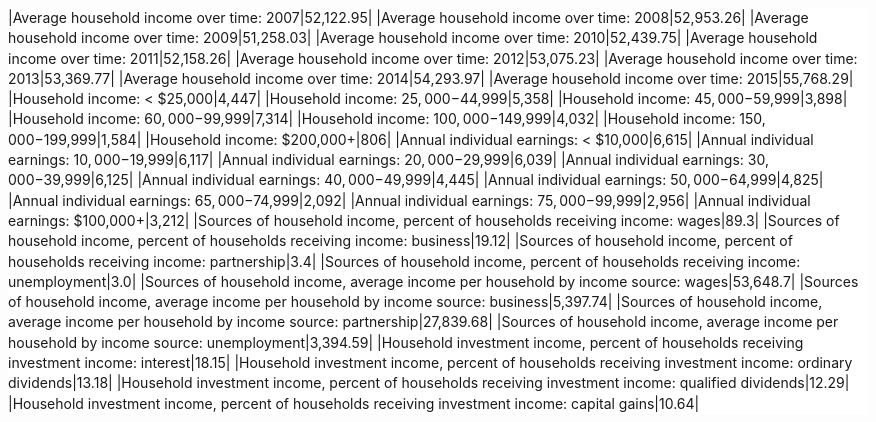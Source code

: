 |Average household income over time: 2007|52,122.95|
|Average household income over time: 2008|52,953.26|
|Average household income over time: 2009|51,258.03|
|Average household income over time: 2010|52,439.75|
|Average household income over time: 2011|52,158.26|
|Average household income over time: 2012|53,075.23|
|Average household income over time: 2013|53,369.77|
|Average household income over time: 2014|54,293.97|
|Average household income over time: 2015|55,768.29|
|Household income: < $25,000|4,447|
|Household income: $25,000-$44,999|5,358|
|Household income: $45,000-$59,999|3,898|
|Household income: $60,000-$99,999|7,314|
|Household income: $100,000-$149,999|4,032|
|Household income: $150,000-$199,999|1,584|
|Household income: $200,000+|806|
|Annual individual earnings: < $10,000|6,615|
|Annual individual earnings: $10,000-$19,999|6,117|
|Annual individual earnings: $20,000-$29,999|6,039|
|Annual individual earnings: $30,000-$39,999|6,125|
|Annual individual earnings: $40,000-$49,999|4,445|
|Annual individual earnings: $50,000-$64,999|4,825|
|Annual individual earnings: $65,000-$74,999|2,092|
|Annual individual earnings: $75,000-$99,999|2,956|
|Annual individual earnings: $100,000+|3,212|
|Sources of household income, percent of households receiving income: wages|89.3|
|Sources of household income, percent of households receiving income: business|19.12|
|Sources of household income, percent of households receiving income: partnership|3.4|
|Sources of household income, percent of households receiving income: unemployment|3.0|
|Sources of household income, average income per household by income source: wages|53,648.7|
|Sources of household income, average income per household by income source: business|5,397.74|
|Sources of household income, average income per household by income source: partnership|27,839.68|
|Sources of household income, average income per household by income source: unemployment|3,394.59|
|Household investment income, percent of households receiving investment income: interest|18.15|
|Household investment income, percent of households receiving investment income: ordinary dividends|13.18|
|Household investment income, percent of households receiving investment income: qualified dividends|12.29|
|Household investment income, percent of households receiving investment income: capital gains|10.64|